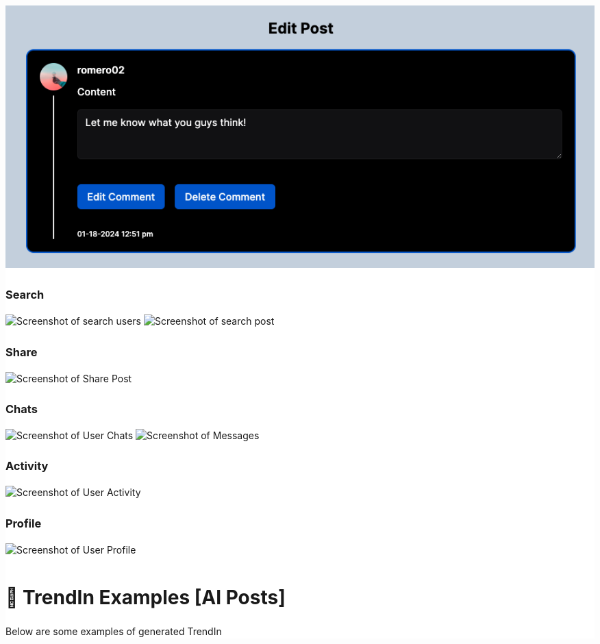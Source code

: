 <img src="public/assets/editComment.png" alt="Screenshot of edit comment">

### Search
<img src="public/assets/TrendIn-search.png" alt="Screenshot of search users">
<img src="public/assets/TrendIn-search-post.png" alt="Screenshot of search post">

### Share
<img src="public/assets/TrendIn-share.png" alt="Screenshot of Share Post">

### Chats
<img src="public/assets/TrendIn-chats.png" alt="Screenshot of User Chats">
<img src="public/assets/TrendIn-message.png" alt="Screenshot of Messages">

### Activity
<img src="public/assets/TrendIn-noti.png" alt="Screenshot of User Activity">

### Profile
<img src="public/assets/TrendIn-profile.png" alt="Screenshot of User Profile">


# <a name="ai-post-examples">🤖 TrendIn Examples [AI Posts] </a>
Below are some examples of generated TrendIn
